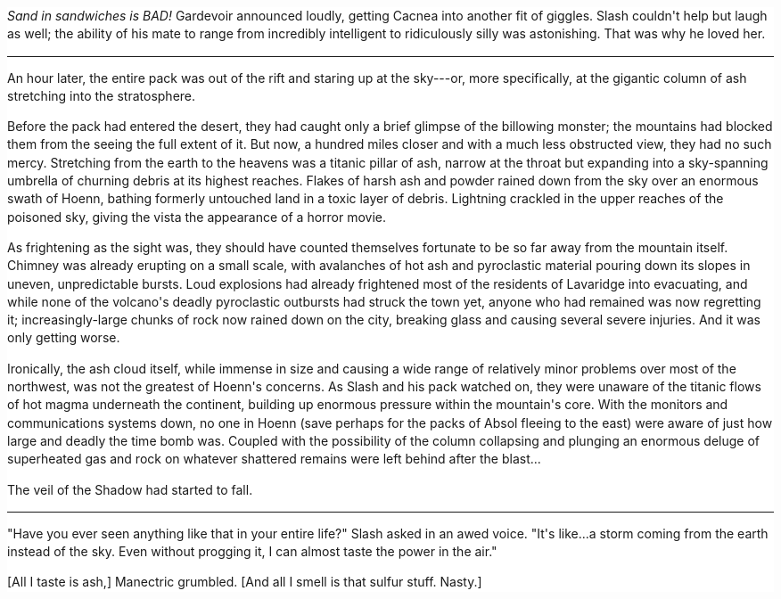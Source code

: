 _Sand in sandwiches is BAD!_ Gardevoir announced loudly, getting Cacnea into another fit of giggles. Slash couldn't help but laugh as well; the ability of his mate to range from incredibly intelligent to ridiculously silly was astonishing. That was why he loved her.  



--------------------  



An hour later, the entire pack was out of the rift and staring up at the sky---or, more specifically, at the gigantic column of ash stretching into the stratosphere.  



Before the pack had entered the desert, they had caught only a brief glimpse of the billowing monster; the mountains had blocked them from the seeing the full extent of it. But now, a hundred miles closer and with a much less obstructed view, they had no such mercy. Stretching from the earth to the heavens was a titanic pillar of ash, narrow at the throat but expanding into a sky-spanning umbrella of churning debris at its highest reaches. Flakes of harsh ash and powder rained down from the sky over an enormous swath of Hoenn, bathing formerly untouched land in a toxic layer of debris. Lightning crackled in the upper reaches of the poisoned sky, giving the vista the appearance of a horror movie.  



As frightening as the sight was, they should have counted themselves fortunate to be so far away from the mountain itself. Chimney was already erupting on a small scale, with avalanches of hot ash and pyroclastic material pouring down its slopes in uneven, unpredictable bursts. Loud explosions had already frightened most of the residents of Lavaridge into evacuating, and while none of the volcano's deadly pyroclastic outbursts had struck the town yet, anyone who had remained was now regretting it; increasingly-large chunks of rock now rained down on the city, breaking glass and causing several severe injuries. And it was only getting worse.  



Ironically, the ash cloud itself, while immense in size and causing a wide range of relatively minor problems over most of the northwest, was not the greatest of Hoenn's concerns. As Slash and his pack watched on, they were unaware of the titanic flows of hot magma underneath the continent, building up enormous pressure within the mountain's core. With the monitors and communications systems down, no one in Hoenn (save perhaps for the packs of Absol fleeing to the east) were aware of just how large and deadly the time bomb was. Coupled with the possibility of the column collapsing and plunging an enormous deluge of superheated gas and rock on whatever shattered remains were left behind after the blast...  



The veil of the Shadow had started to fall.  



----------------------  



"Have you ever seen anything like that in your entire life?" Slash asked in an awed voice. "It's like...a storm coming from the earth instead of the sky. Even without progging it, I can almost taste the power in the air."  



\[All I taste is ash,\] Manectric grumbled. \[And all I smell is that sulfur stuff. Nasty.\]  
